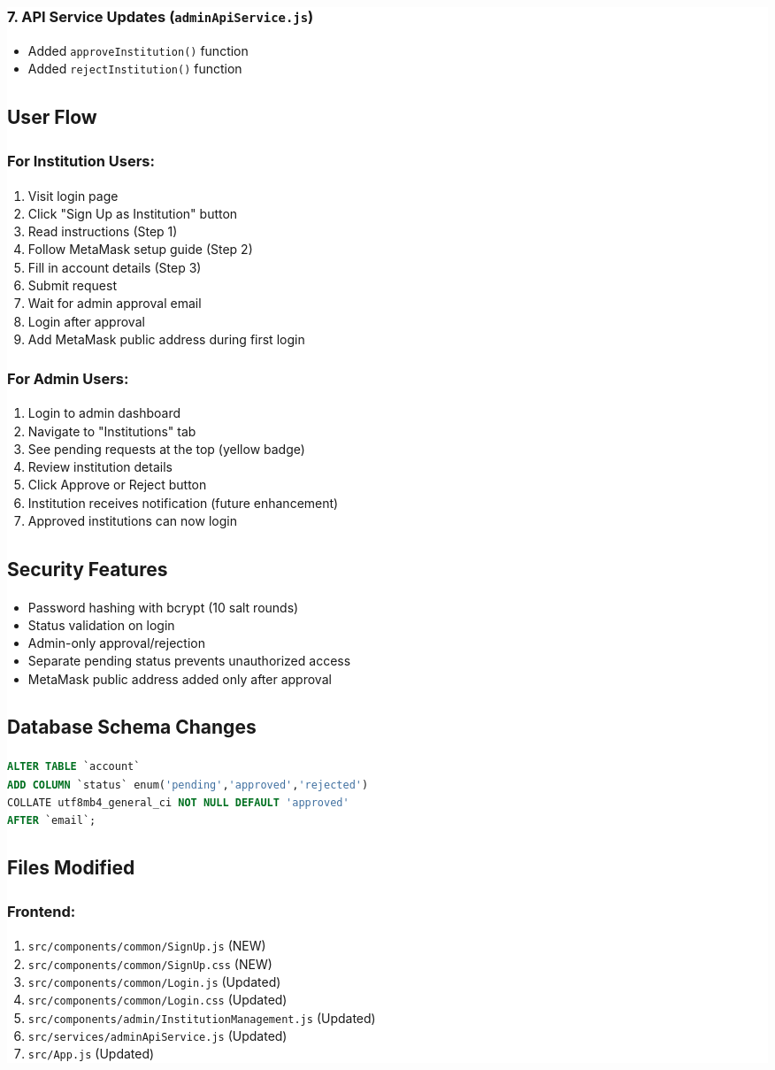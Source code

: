 ### 7. API Service Updates (`adminApiService.js`)
- Added `approveInstitution()` function
- Added `rejectInstitution()` function

## User Flow

### For Institution Users:
1. Visit login page
2. Click "Sign Up as Institution" button
3. Read instructions (Step 1)
4. Follow MetaMask setup guide (Step 2)
5. Fill in account details (Step 3)
6. Submit request
7. Wait for admin approval email
8. Login after approval
9. Add MetaMask public address during first login

### For Admin Users:
1. Login to admin dashboard
2. Navigate to "Institutions" tab
3. See pending requests at the top (yellow badge)
4. Review institution details
5. Click Approve or Reject button
6. Institution receives notification (future enhancement)
7. Approved institutions can now login

## Security Features
- Password hashing with bcrypt (10 salt rounds)
- Status validation on login
- Admin-only approval/rejection
- Separate pending status prevents unauthorized access
- MetaMask public address added only after approval

## Database Schema Changes

```sql
ALTER TABLE `account` 
ADD COLUMN `status` enum('pending','approved','rejected') 
COLLATE utf8mb4_general_ci NOT NULL DEFAULT 'approved' 
AFTER `email`;
```

## Files Modified

### Frontend:
1. `src/components/common/SignUp.js` (NEW)
2. `src/components/common/SignUp.css` (NEW)
3. `src/components/common/Login.js` (Updated)
4. `src/components/common/Login.css` (Updated)
5. `src/components/admin/InstitutionManagement.js` (Updated)
6. `src/services/adminApiService.js` (Updated)
7. `src/App.js` (Updated)
